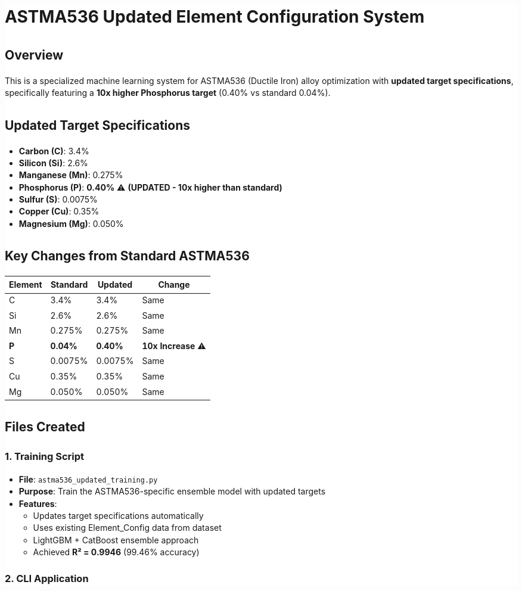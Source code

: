 # ASTMA536 Updated Element Configuration System

## Overview

This is a specialized machine learning system for ASTMA536 (Ductile Iron) alloy optimization with **updated target specifications**, specifically featuring a **10x higher Phosphorus target** (0.40% vs standard 0.04%).

## Updated Target Specifications

- **Carbon (C)**: 3.4%
- **Silicon (Si)**: 2.6%
- **Manganese (Mn)**: 0.275%
- **Phosphorus (P)**: **0.40%** ⚠️ **(UPDATED - 10x higher than standard)**
- **Sulfur (S)**: 0.0075%
- **Copper (Cu)**: 0.35%
- **Magnesium (Mg)**: 0.050%

## Key Changes from Standard ASTMA536

| Element | Standard  | Updated   | Change              |
| ------- | --------- | --------- | ------------------- |
| C       | 3.4%      | 3.4%      | Same                |
| Si      | 2.6%      | 2.6%      | Same                |
| Mn      | 0.275%    | 0.275%    | Same                |
| **P**   | **0.04%** | **0.40%** | **10x Increase** ⚠️ |
| S       | 0.0075%   | 0.0075%   | Same                |
| Cu      | 0.35%     | 0.35%     | Same                |
| Mg      | 0.050%    | 0.050%    | Same                |

## Files Created

### 1. Training Script

- **File**: `astma536_updated_training.py`
- **Purpose**: Train the ASTMA536-specific ensemble model with updated targets
- **Features**:
  - Updates target specifications automatically
  - Uses existing Element_Config data from dataset
  - LightGBM + CatBoost ensemble approach
  - Achieved **R² = 0.9946** (99.46% accuracy)

### 2. CLI Application
